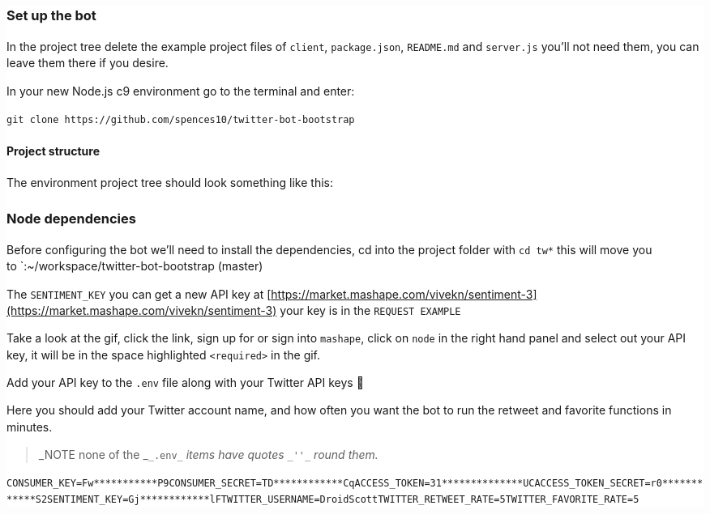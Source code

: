 



### Set up the bot

In the project tree delete the example project files of `client`, `package.json`, `README.md` and `server.js` you’ll not need them, you can leave them there if you desire.

In your new Node.js c9 environment go to the terminal and enter:

    git clone https://github.com/spences10/twitter-bot-bootstrap

#### Project structure

The environment project tree should look something like this:














### Node dependencies

Before configuring the bot we’ll need to install the dependencies, cd into the project folder with `cd tw*` this will move you to `:~/workspace/twitter-bot-bootstrap (master) 












The `SENTIMENT_KEY` you can get a new API key at [https://market.mashape.com/vivekn/sentiment-3](https://market.mashape.com/vivekn/sentiment-3) your key is in the `REQUEST EXAMPLE`

Take a look at the gif, click the link, sign up for or sign into `mashape`, click on `node` in the right hand panel and select out your API key, it will be in the space highlighted `<required>` in the gif.














Add your API key to the `.env` file along with your Twitter API keys 🔑

Here you should add your Twitter account name, and how often you want the bot to run the retweet and favorite functions in minutes.

> _NOTE none of the _`_.env_` _items have quotes_ `_''_` _round them._

    CONSUMER_KEY=Fw***********P9CONSUMER_SECRET=TD************CqACCESS_TOKEN=31**************UCACCESS_TOKEN_SECRET=r0************S2SENTIMENT_KEY=Gj************lFTWITTER_USERNAME=DroidScottTWITTER_RETWEET_RATE=5TWITTER_FAVORITE_RATE=5
